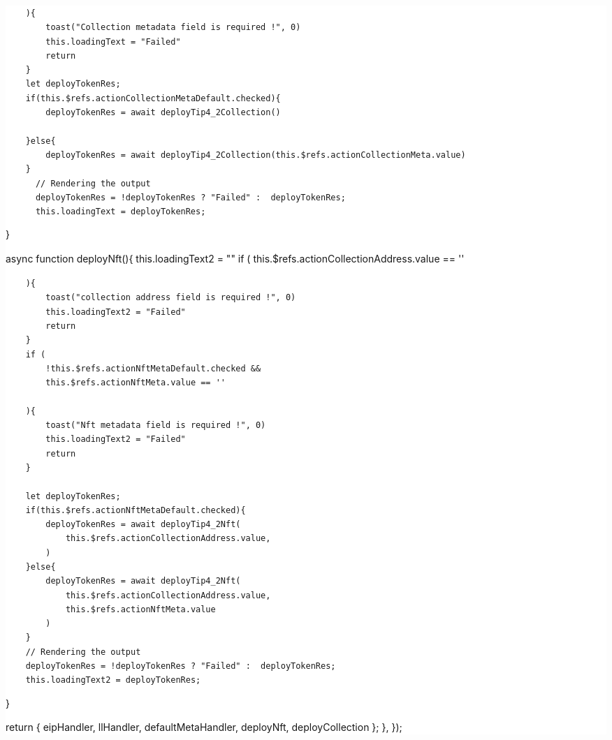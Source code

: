         ){
            toast("Collection metadata field is required !", 0)
            this.loadingText = "Failed"
            return
        }
        let deployTokenRes;
        if(this.$refs.actionCollectionMetaDefault.checked){
            deployTokenRes = await deployTip4_2Collection()

        }else{
            deployTokenRes = await deployTip4_2Collection(this.$refs.actionCollectionMeta.value)
        }
          // Rendering the output
          deployTokenRes = !deployTokenRes ? "Failed" :  deployTokenRes;
          this.loadingText = deployTokenRes;
  }

   async function deployNft(){
          this.loadingText2 = ""
        if (
            this.$refs.actionCollectionAddress.value == ''

        ){
            toast("collection address field is required !", 0)
            this.loadingText2 = "Failed"
            return
        }
        if (
            !this.$refs.actionNftMetaDefault.checked &&
            this.$refs.actionNftMeta.value == ''

        ){
            toast("Nft metadata field is required !", 0)
            this.loadingText2 = "Failed"
            return
        }

        let deployTokenRes;
        if(this.$refs.actionNftMetaDefault.checked){
            deployTokenRes = await deployTip4_2Nft(
                this.$refs.actionCollectionAddress.value,
            )
        }else{
            deployTokenRes = await deployTip4_2Nft(
                this.$refs.actionCollectionAddress.value,
                this.$refs.actionNftMeta.value
            )
        }
        // Rendering the output
        deployTokenRes = !deployTokenRes ? "Failed" :  deployTokenRes;
        this.loadingText2 = deployTokenRes;
  }

return {
        eipHandler,
        llHandler,
        defaultMetaHandler,
        deployNft,
        deployCollection
    };
  },
});
